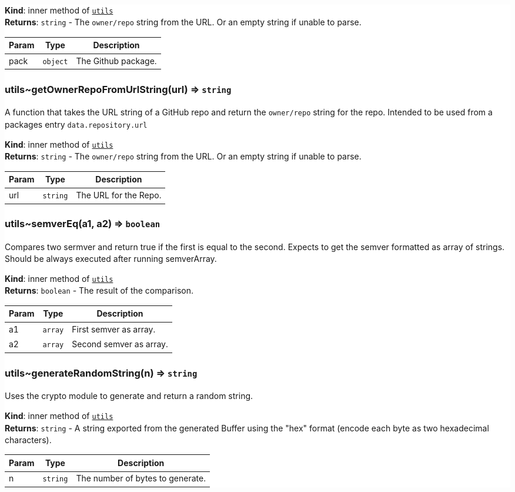 **Kind**: inner method of [<code>utils</code>](#module_utils)  
**Returns**: <code>string</code> - The `owner/repo` string from the URL. Or an empty string if unable to parse.  

| Param | Type | Description |
| --- | --- | --- |
| pack | <code>object</code> | The Github package. |

<a name="module_utils..getOwnerRepoFromUrlString"></a>

### utils~getOwnerRepoFromUrlString(url) ⇒ <code>string</code>
A function that takes the URL string of a GitHub repo and return the `owner/repo`
string for the repo. Intended to be used from a packages entry `data.repository.url`

**Kind**: inner method of [<code>utils</code>](#module_utils)  
**Returns**: <code>string</code> - The `owner/repo` string from the URL. Or an empty string if unable to parse.  

| Param | Type | Description |
| --- | --- | --- |
| url | <code>string</code> | The URL for the Repo. |

<a name="module_utils..semverEq"></a>

### utils~semverEq(a1, a2) ⇒ <code>boolean</code>
Compares two sermver and return true if the first is equal to the second.
Expects to get the semver formatted as array of strings.
Should be always executed after running semverArray.

**Kind**: inner method of [<code>utils</code>](#module_utils)  
**Returns**: <code>boolean</code> - The result of the comparison.  

| Param | Type | Description |
| --- | --- | --- |
| a1 | <code>array</code> | First semver as array. |
| a2 | <code>array</code> | Second semver as array. |

<a name="module_utils..generateRandomString"></a>

### utils~generateRandomString(n) ⇒ <code>string</code>
Uses the crypto module to generate and return a random string.

**Kind**: inner method of [<code>utils</code>](#module_utils)  
**Returns**: <code>string</code> - A string exported from the generated Buffer using the "hex" format (encode
each byte as two hexadecimal characters).  

| Param | Type | Description |
| --- | --- | --- |
| n | <code>string</code> | The number of bytes to generate. |
